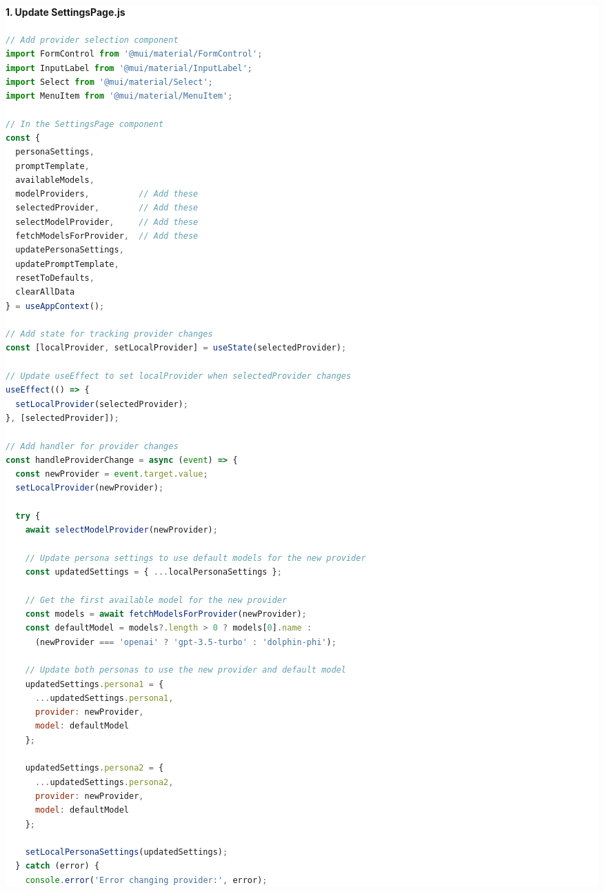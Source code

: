 #### 1. Update SettingsPage.js

```javascript
// Add provider selection component
import FormControl from '@mui/material/FormControl';
import InputLabel from '@mui/material/InputLabel';
import Select from '@mui/material/Select';
import MenuItem from '@mui/material/MenuItem';

// In the SettingsPage component
const { 
  personaSettings, 
  promptTemplate, 
  availableModels,
  modelProviders,          // Add these
  selectedProvider,        // Add these
  selectModelProvider,     // Add these
  fetchModelsForProvider,  // Add these
  updatePersonaSettings, 
  updatePromptTemplate, 
  resetToDefaults,
  clearAllData
} = useAppContext();

// Add state for tracking provider changes
const [localProvider, setLocalProvider] = useState(selectedProvider);

// Update useEffect to set localProvider when selectedProvider changes
useEffect(() => {
  setLocalProvider(selectedProvider);
}, [selectedProvider]);

// Add handler for provider changes
const handleProviderChange = async (event) => {
  const newProvider = event.target.value;
  setLocalProvider(newProvider);
  
  try {
    await selectModelProvider(newProvider);
    
    // Update persona settings to use default models for the new provider
    const updatedSettings = { ...localPersonaSettings };
    
    // Get the first available model for the new provider
    const models = await fetchModelsForProvider(newProvider);
    const defaultModel = models?.length > 0 ? models[0].name : 
      (newProvider === 'openai' ? 'gpt-3.5-turbo' : 'dolphin-phi');
    
    // Update both personas to use the new provider and default model
    updatedSettings.persona1 = {
      ...updatedSettings.persona1,
      provider: newProvider,
      model: defaultModel
    };
    
    updatedSettings.persona2 = {
      ...updatedSettings.persona2,
      provider: newProvider,
      model: defaultModel
    };
    
    setLocalPersonaSettings(updatedSettings);
  } catch (error) {
    console.error('Error changing provider:', error);
```